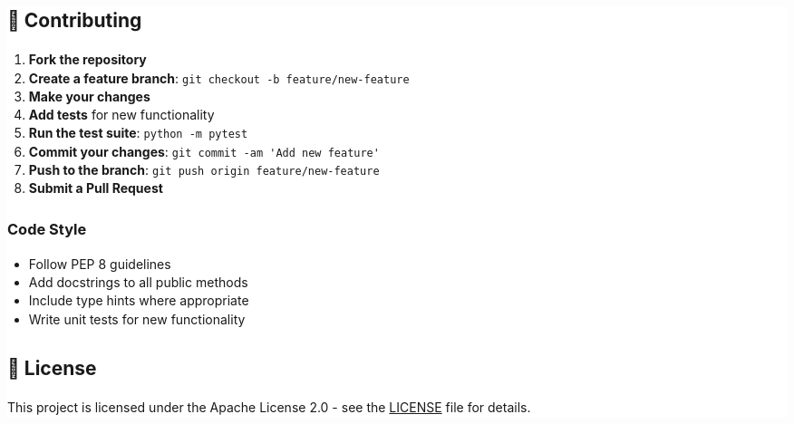 ## 🤝 Contributing

1. **Fork the repository**
2. **Create a feature branch**: `git checkout -b feature/new-feature`
3. **Make your changes**
4. **Add tests** for new functionality
5. **Run the test suite**: `python -m pytest`
6. **Commit your changes**: `git commit -am 'Add new feature'`
7. **Push to the branch**: `git push origin feature/new-feature`
8. **Submit a Pull Request**

### Code Style

- Follow PEP 8 guidelines
- Add docstrings to all public methods
- Include type hints where appropriate
- Write unit tests for new functionality

## 📄 License

This project is licensed under the Apache License 2.0 - see the [LICENSE](LICENSE) file for details.
